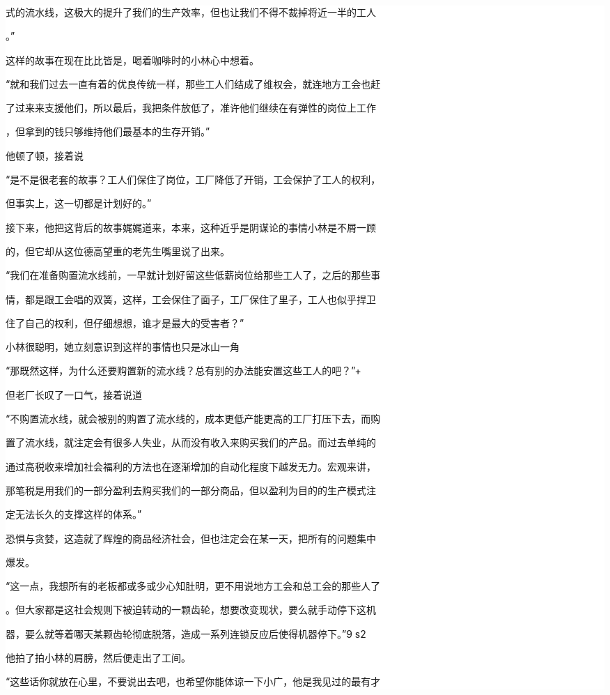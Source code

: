 式的流水线，这极大的提升了我们的生产效率，但也让我们不得不裁掉将近一半的工人

。”

这样的故事在现在比比皆是，喝着咖啡时的小林心中想着。

“就和我们过去一直有着的优良传统一样，那些工人们结成了维权会，就连地方工会也赶

了过来来支援他们，所以最后，我把条件放低了，准许他们继续在有弹性的岗位上工作

，但拿到的钱只够维持他们最基本的生存开销。”

他顿了顿，接着说

“是不是很老套的故事？工人们保住了岗位，工厂降低了开销，工会保护了工人的权利，

但事实上，这一切都是计划好的。”



接下来，他把这背后的故事娓娓道来，本来，这种近乎是阴谋论的事情小林是不屑一顾

的，但它却从这位德高望重的老先生嘴里说了出来。

“我们在准备购置流水线前，一早就计划好留这些低薪岗位给那些工人了，之后的那些事

情，都是跟工会唱的双簧，这样，工会保住了面子，工厂保住了里子，工人也似乎捍卫

住了自己的权利，但仔细想想，谁才是最大的受害者？”



小林很聪明，她立刻意识到这样的事情也只是冰山一角



“那既然这样，为什么还要购置新的流水线？总有别的办法能安置这些工人的吧？”+

但老厂长叹了一口气，接着说道

“不购置流水线，就会被别的购置了流水线的，成本更低产能更高的工厂打压下去，而购

置了流水线，就注定会有很多人失业，从而没有收入来购买我们的产品。而过去单纯的

通过高税收来增加社会福利的方法也在逐渐增加的自动化程度下越发无力。宏观来讲，

那笔税是用我们的一部分盈利去购买我们的一部分商品，但以盈利为目的的生产模式注

定无法长久的支撑这样的体系。”



恐惧与贪婪，这造就了辉煌的商品经济社会，但也注定会在某一天，把所有的问题集中

爆发。



“这一点，我想所有的老板都或多或少心知肚明，更不用说地方工会和总工会的那些人了

。但大家都是这社会规则下被迫转动的一颗齿轮，想要改变现状，要么就手动停下这机

器，要么就等着哪天某颗齿轮彻底脱落，造成一系列连锁反应后使得机器停下。”9  s2

他拍了拍小林的肩膀，然后便走出了工间。



“这些话你就放在心里，不要说出去吧，也希望你能体谅一下小广，他是我见过的最有才
